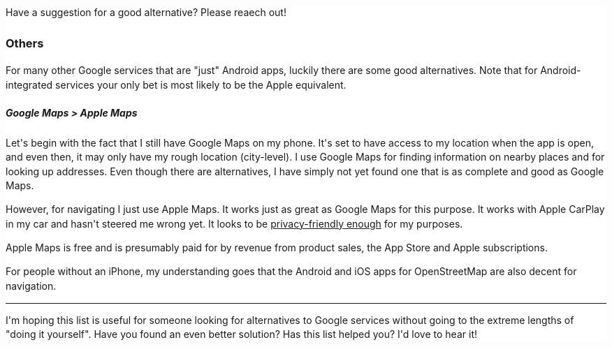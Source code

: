 Have a suggestion for a good alternative? Please reaech out!

### <a name="other"></a> Others
For many other Google services that are "just" Android apps, luckily there are some good alternatives. Note that for Android-integrated services your only bet is most likely to be the Apple equivalent.

##### Google Maps > Apple Maps
Let's begin with the fact that I still have Google Maps on my phone. It's set to have access to my location when the app is open, and even then, it may only have my rough location (city-level). I use Google Maps for finding information on nearby places and for looking up addresses. Even though there are alternatives, I have simply not yet found one that is as complete and good as Google Maps. 

However, for navigating I just use Apple Maps. It works just as great as Google Maps for this purpose. It works with Apple CarPlay in my car and hasn't steered me wrong yet. It looks to be [privacy-friendly enough](https://support.apple.com/en-gb/HT212039) for my purposes.

Apple Maps is free and is presumably paid for by revenue from product sales, the App Store and Apple subscriptions.

For people without an iPhone, my understanding goes that the Android and iOS apps for OpenStreetMap are also decent for navigation.

---

I'm hoping this list is useful for someone looking for alternatives to Google services without going to the extreme lengths of "doing it yourself". Have you found an even better solution? Has this list helped you? I'd love to hear it!